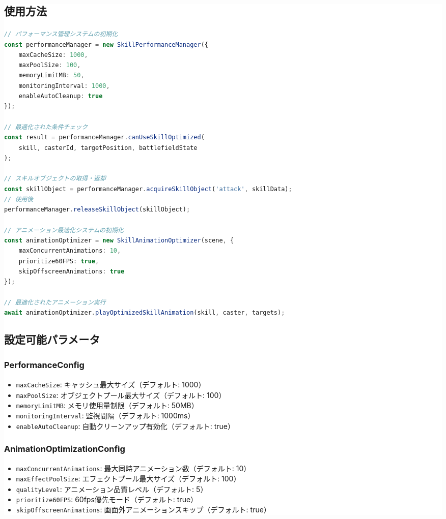## 使用方法

```typescript
// パフォーマンス管理システムの初期化
const performanceManager = new SkillPerformanceManager({
    maxCacheSize: 1000,
    maxPoolSize: 100,
    memoryLimitMB: 50,
    monitoringInterval: 1000,
    enableAutoCleanup: true
});

// 最適化された条件チェック
const result = performanceManager.canUseSkillOptimized(
    skill, casterId, targetPosition, battlefieldState
);

// スキルオブジェクトの取得・返却
const skillObject = performanceManager.acquireSkillObject('attack', skillData);
// 使用後
performanceManager.releaseSkillObject(skillObject);

// アニメーション最適化システムの初期化
const animationOptimizer = new SkillAnimationOptimizer(scene, {
    maxConcurrentAnimations: 10,
    prioritize60FPS: true,
    skipOffscreenAnimations: true
});

// 最適化されたアニメーション実行
await animationOptimizer.playOptimizedSkillAnimation(skill, caster, targets);
```

## 設定可能パラメータ

### PerformanceConfig

- `maxCacheSize`: キャッシュ最大サイズ（デフォルト: 1000）
- `maxPoolSize`: オブジェクトプール最大サイズ（デフォルト: 100）
- `memoryLimitMB`: メモリ使用量制限（デフォルト: 50MB）
- `monitoringInterval`: 監視間隔（デフォルト: 1000ms）
- `enableAutoCleanup`: 自動クリーンアップ有効化（デフォルト: true）

### AnimationOptimizationConfig

- `maxConcurrentAnimations`: 最大同時アニメーション数（デフォルト: 10）
- `maxEffectPoolSize`: エフェクトプール最大サイズ（デフォルト: 100）
- `qualityLevel`: アニメーション品質レベル（デフォルト: 5）
- `prioritize60FPS`: 60fps優先モード（デフォルト: true）
- `skipOffscreenAnimations`: 画面外アニメーションスキップ（デフォルト: true）
